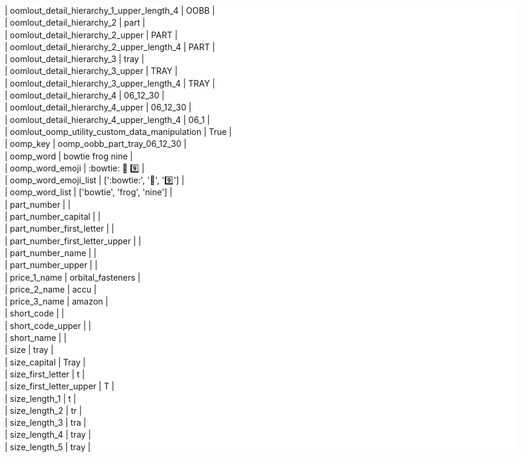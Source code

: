 | oomlout_detail_hierarchy_1_upper_length_4 | OOBB |  
| oomlout_detail_hierarchy_2 | part |  
| oomlout_detail_hierarchy_2_upper | PART |  
| oomlout_detail_hierarchy_2_upper_length_4 | PART |  
| oomlout_detail_hierarchy_3 | tray |  
| oomlout_detail_hierarchy_3_upper | TRAY |  
| oomlout_detail_hierarchy_3_upper_length_4 | TRAY |  
| oomlout_detail_hierarchy_4 | 06_12_30 |  
| oomlout_detail_hierarchy_4_upper | 06_12_30 |  
| oomlout_detail_hierarchy_4_upper_length_4 | 06_1 |  
| oomlout_oomp_utility_custom_data_manipulation | True |  
| oomp_key | oomp_oobb_part_tray_06_12_30 |  
| oomp_word | bowtie frog nine |  
| oomp_word_emoji | :bowtie: :frog: :nine: |  
| oomp_word_emoji_list | [':bowtie:', ':frog:', ':nine:'] |  
| oomp_word_list | ['bowtie', 'frog', 'nine'] |  
| part_number |  |  
| part_number_capital |  |  
| part_number_first_letter |  |  
| part_number_first_letter_upper |  |  
| part_number_name |  |  
| part_number_upper |  |  
| price_1_name | orbital_fasteners |  
| price_2_name | accu |  
| price_3_name | amazon |  
| short_code |  |  
| short_code_upper |  |  
| short_name |  |  
| size | tray |  
| size_capital | Tray |  
| size_first_letter | t |  
| size_first_letter_upper | T |  
| size_length_1 | t |  
| size_length_2 | tr |  
| size_length_3 | tra |  
| size_length_4 | tray |  
| size_length_5 | tray |  